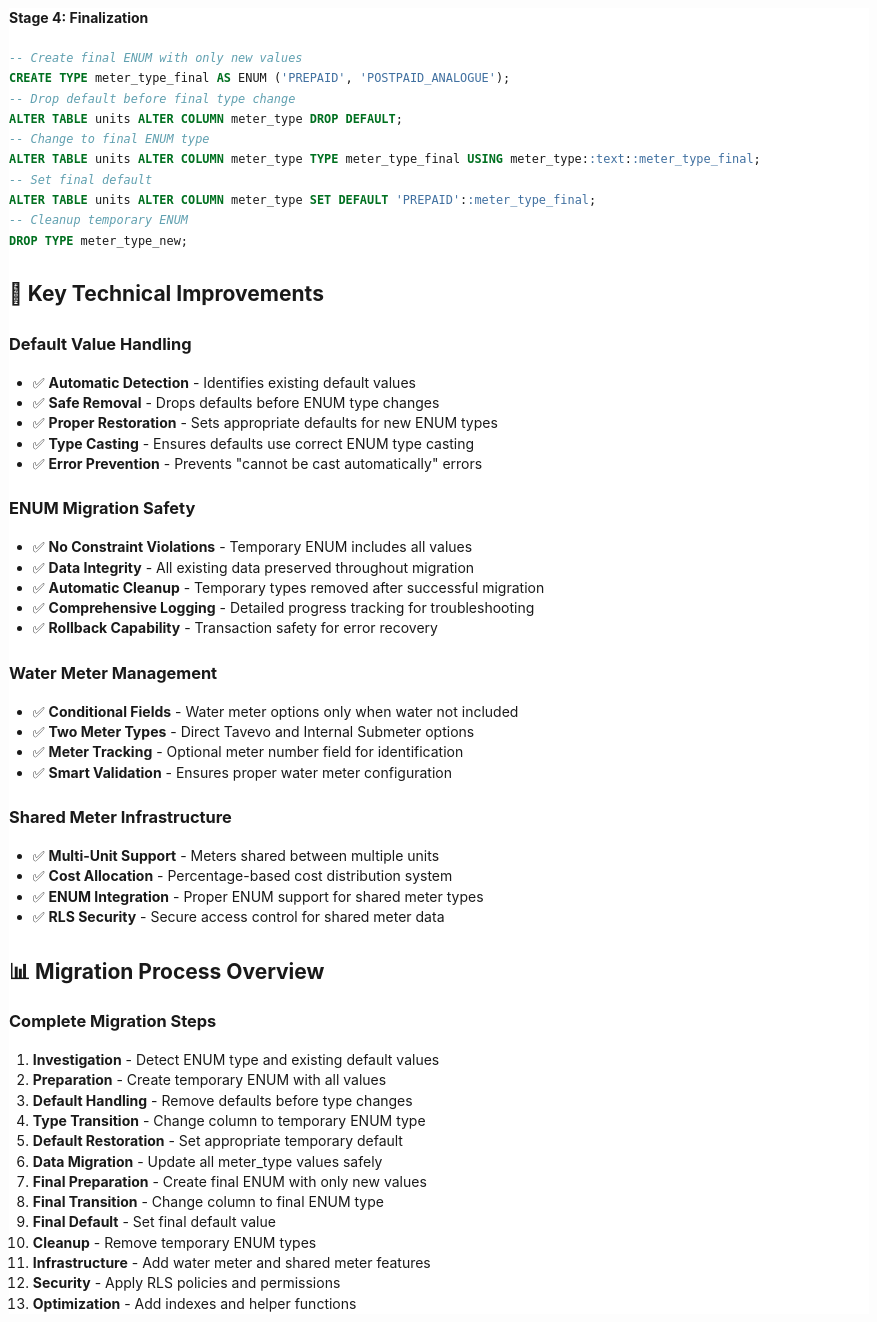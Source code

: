#### **Stage 4: Finalization**
```sql
-- Create final ENUM with only new values
CREATE TYPE meter_type_final AS ENUM ('PREPAID', 'POSTPAID_ANALOGUE');
-- Drop default before final type change
ALTER TABLE units ALTER COLUMN meter_type DROP DEFAULT;
-- Change to final ENUM type
ALTER TABLE units ALTER COLUMN meter_type TYPE meter_type_final USING meter_type::text::meter_type_final;
-- Set final default
ALTER TABLE units ALTER COLUMN meter_type SET DEFAULT 'PREPAID'::meter_type_final;
-- Cleanup temporary ENUM
DROP TYPE meter_type_new;
```

## 🔧 **Key Technical Improvements**

### **Default Value Handling**
- ✅ **Automatic Detection** - Identifies existing default values
- ✅ **Safe Removal** - Drops defaults before ENUM type changes
- ✅ **Proper Restoration** - Sets appropriate defaults for new ENUM types
- ✅ **Type Casting** - Ensures defaults use correct ENUM type casting
- ✅ **Error Prevention** - Prevents "cannot be cast automatically" errors

### **ENUM Migration Safety**
- ✅ **No Constraint Violations** - Temporary ENUM includes all values
- ✅ **Data Integrity** - All existing data preserved throughout migration
- ✅ **Automatic Cleanup** - Temporary types removed after successful migration
- ✅ **Comprehensive Logging** - Detailed progress tracking for troubleshooting
- ✅ **Rollback Capability** - Transaction safety for error recovery

### **Water Meter Management**
- ✅ **Conditional Fields** - Water meter options only when water not included
- ✅ **Two Meter Types** - Direct Tavevo and Internal Submeter options
- ✅ **Meter Tracking** - Optional meter number field for identification
- ✅ **Smart Validation** - Ensures proper water meter configuration

### **Shared Meter Infrastructure**
- ✅ **Multi-Unit Support** - Meters shared between multiple units
- ✅ **Cost Allocation** - Percentage-based cost distribution system
- ✅ **ENUM Integration** - Proper ENUM support for shared meter types
- ✅ **RLS Security** - Secure access control for shared meter data

## 📊 **Migration Process Overview**

### **Complete Migration Steps**
1. **Investigation** - Detect ENUM type and existing default values
2. **Preparation** - Create temporary ENUM with all values
3. **Default Handling** - Remove defaults before type changes
4. **Type Transition** - Change column to temporary ENUM type
5. **Default Restoration** - Set appropriate temporary default
6. **Data Migration** - Update all meter_type values safely
7. **Final Preparation** - Create final ENUM with only new values
8. **Final Transition** - Change column to final ENUM type
9. **Final Default** - Set final default value
10. **Cleanup** - Remove temporary ENUM types
11. **Infrastructure** - Add water meter and shared meter features
12. **Security** - Apply RLS policies and permissions
13. **Optimization** - Add indexes and helper functions
